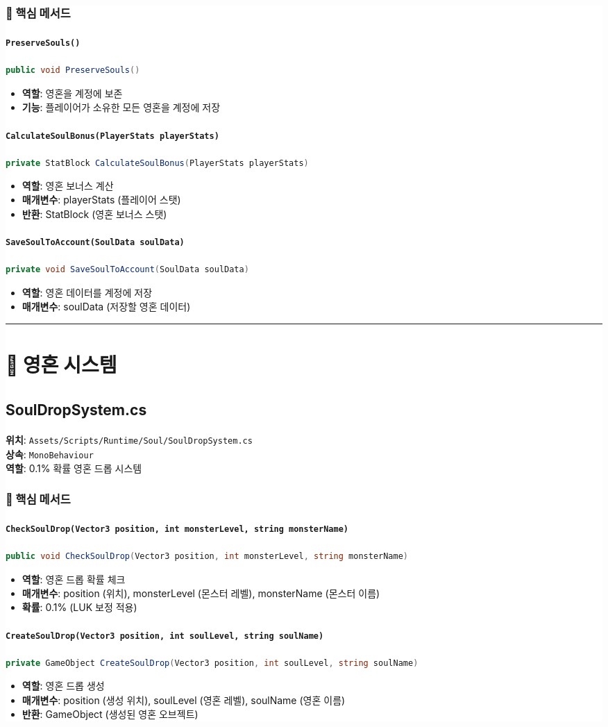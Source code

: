### 🎯 핵심 메서드

#### `PreserveSouls()`
```csharp
public void PreserveSouls()
```
- **역할**: 영혼을 계정에 보존
- **기능**: 플레이어가 소유한 모든 영혼을 계정에 저장

#### `CalculateSoulBonus(PlayerStats playerStats)`
```csharp
private StatBlock CalculateSoulBonus(PlayerStats playerStats)
```
- **역할**: 영혼 보너스 계산
- **매개변수**: playerStats (플레이어 스탯)
- **반환**: StatBlock (영혼 보너스 스탯)

#### `SaveSoulToAccount(SoulData soulData)`
```csharp
private void SaveSoulToAccount(SoulData soulData)
```
- **역할**: 영혼 데이터를 계정에 저장
- **매개변수**: soulData (저장할 영혼 데이터)

---

# 👻 영혼 시스템

## SoulDropSystem.cs
**위치**: `Assets/Scripts/Runtime/Soul/SoulDropSystem.cs`  
**상속**: `MonoBehaviour`  
**역할**: 0.1% 확률 영혼 드롭 시스템

### 🎯 핵심 메서드

#### `CheckSoulDrop(Vector3 position, int monsterLevel, string monsterName)`
```csharp
public void CheckSoulDrop(Vector3 position, int monsterLevel, string monsterName)
```
- **역할**: 영혼 드롭 확률 체크
- **매개변수**: position (위치), monsterLevel (몬스터 레벨), monsterName (몬스터 이름)
- **확률**: 0.1% (LUK 보정 적용)

#### `CreateSoulDrop(Vector3 position, int soulLevel, string soulName)`
```csharp
private GameObject CreateSoulDrop(Vector3 position, int soulLevel, string soulName)
```
- **역할**: 영혼 드롭 생성
- **매개변수**: position (생성 위치), soulLevel (영혼 레벨), soulName (영혼 이름)
- **반환**: GameObject (생성된 영혼 오브젝트)

